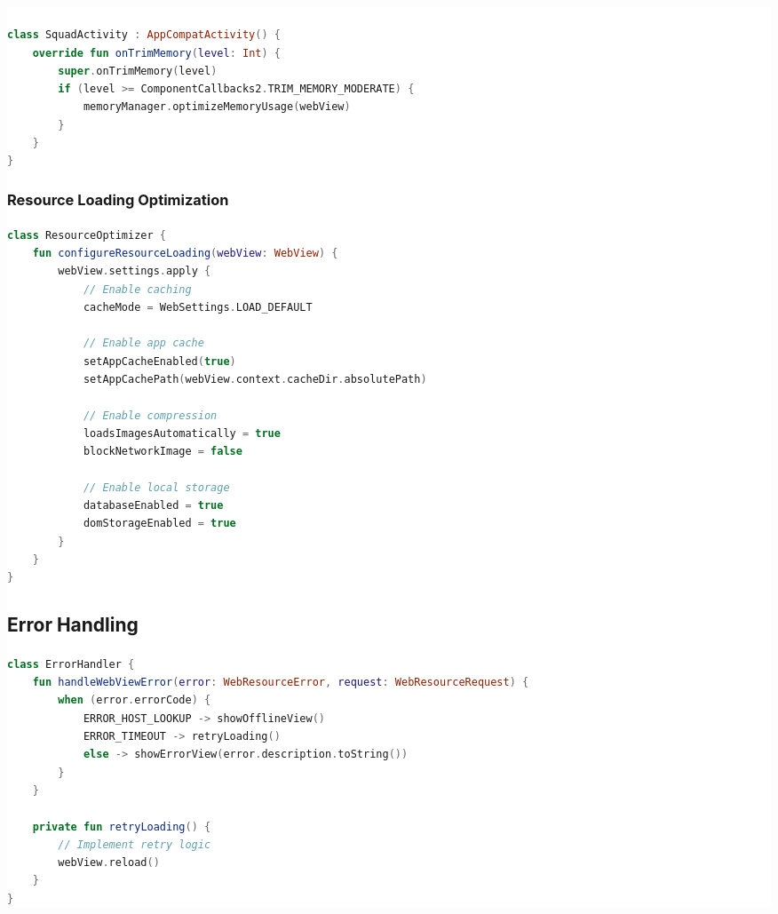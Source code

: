 ```kotlin

class SquadActivity : AppCompatActivity() {
    override fun onTrimMemory(level: Int) {
        super.onTrimMemory(level)
        if (level >= ComponentCallbacks2.TRIM_MEMORY_MODERATE) {
            memoryManager.optimizeMemoryUsage(webView)
        }
    }
}
```

### Resource Loading Optimization

```kotlin
class ResourceOptimizer {
    fun configureResourceLoading(webView: WebView) {
        webView.settings.apply {
            // Enable caching
            cacheMode = WebSettings.LOAD_DEFAULT

            // Enable app cache
            setAppCacheEnabled(true)
            setAppCachePath(webView.context.cacheDir.absolutePath)

            // Enable compression
            loadsImagesAutomatically = true
            blockNetworkImage = false

            // Enable local storage
            databaseEnabled = true
            domStorageEnabled = true
        }
    }
}
```

## Error Handling

```kotlin
class ErrorHandler {
    fun handleWebViewError(error: WebResourceError, request: WebResourceRequest) {
        when (error.errorCode) {
            ERROR_HOST_LOOKUP -> showOfflineView()
            ERROR_TIMEOUT -> retryLoading()
            else -> showErrorView(error.description.toString())
        }
    }

    private fun retryLoading() {
        // Implement retry logic
        webView.reload()
    }
}
```
